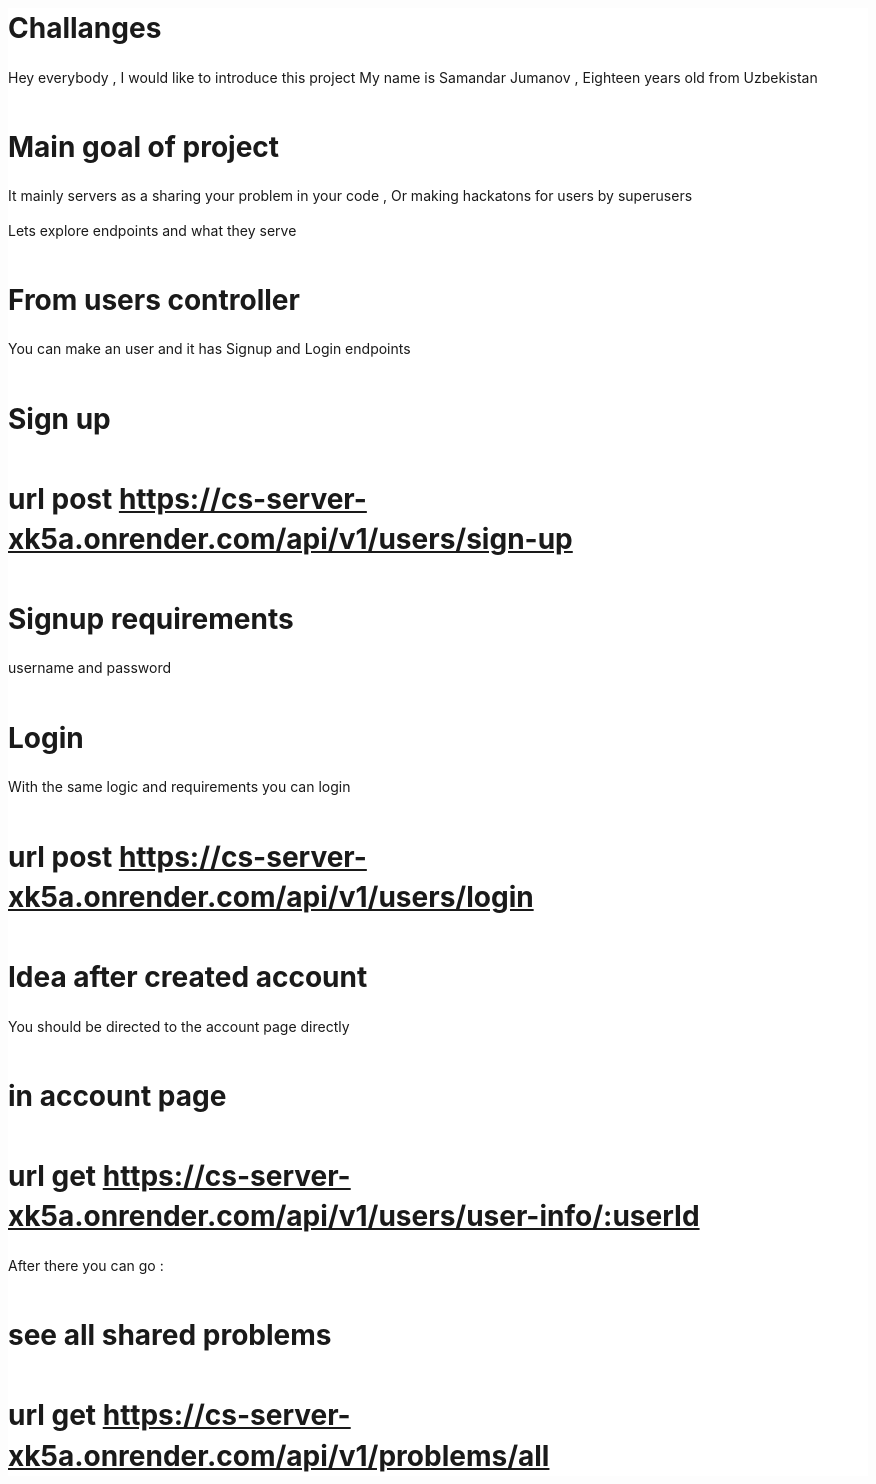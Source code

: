 # Challanges 

Hey everybody , I would like to introduce this project 
My name is Samandar Jumanov  , Eighteen years old   from Uzbekistan 

# Main goal of project 

It mainly servers as a sharing your problem in your code , Or making hackatons for users by superusers 

Lets explore endpoints and what they serve

# From users controller 

You can make an user and it has Signup and Login endpoints

# Sign up
# url post   https://cs-server-xk5a.onrender.com/api/v1/users/sign-up 

# Signup requirements 

username and password 

# Login 
With the same logic and requirements you can login 
# url post  https://cs-server-xk5a.onrender.com/api/v1/users/login


# Idea after created account 
You should be directed to the account page directly 
# in account page 
 #  url  get  https://cs-server-xk5a.onrender.com/api/v1/users/user-info/:userId

After there you can go  :

# see all shared problems 
# url  get https://cs-server-xk5a.onrender.com/api/v1/problems/all
